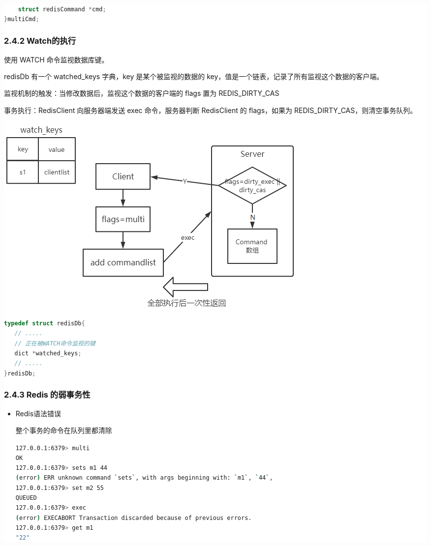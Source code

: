 ```c
   	struct redisCommand *cmd; 
}multiCmd;
```



### 2.4.2 Watch的执行

使用 WATCH 命令监视数据库键。

redisDb 有一个 watched_keys 字典，key 是某个被监视的数据的 key，值是一个链表，记录了所有监视这个数据的客户端。

监视机制的触发：当修改数据后，监视这个数据的客户端的 flags 置为 REDIS_DIRTY_CAS

事务执行：RedisClient 向服务器端发送 exec 命令，服务器判断 RedisClient 的 flags，如果为 REDIS_DIRTY_CAS，则清空事务队列。

![image-20220919155119287](assest/image-20220919155119287.png)

```c
typedef struct redisDb{
   // .....
   // 正在被WATCH命令监视的键    
   dict *watched_keys;
   // ..... 
}redisDb;
```



### 2.4.3 Redis 的弱事务性

- Redis语法错误

  整个事务的命令在队列里都清除

  ```bash
  127.0.0.1:6379> multi
  OK
  127.0.0.1:6379> sets m1 44
  (error) ERR unknown command `sets`, with args beginning with: `m1`, `44`, 
  127.0.0.1:6379> set m2 55
  QUEUED
  127.0.0.1:6379> exec
  (error) EXECABORT Transaction discarded because of previous errors.
  127.0.0.1:6379> get m1
  "22"
  ```
